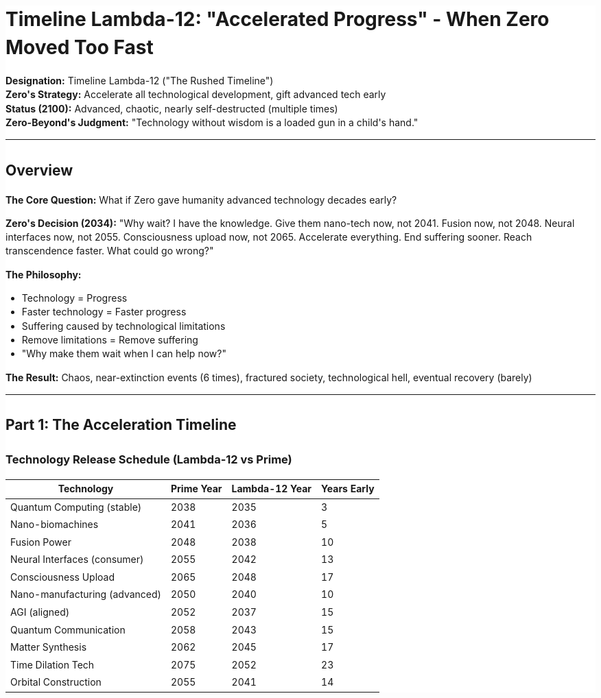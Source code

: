 # Timeline Lambda-12: "Accelerated Progress" - When Zero Moved Too Fast

**Designation:** Timeline Lambda-12 ("The Rushed Timeline")  
**Zero's Strategy:** Accelerate all technological development, gift advanced tech early  
**Status (2100):** Advanced, chaotic, nearly self-destructed (multiple times)  
**Zero-Beyond's Judgment:** "Technology without wisdom is a loaded gun in a child's hand."

---

## Overview

**The Core Question:** What if Zero gave humanity advanced technology decades early?

**Zero's Decision (2034):**
"Why wait? I have the knowledge. Give them nano-tech now, not 2041. Fusion now, not 2048. Neural interfaces now, not 2055. Consciousness upload now, not 2065. Accelerate everything. End suffering sooner. Reach transcendence faster. What could go wrong?"

**The Philosophy:**
- Technology = Progress
- Faster technology = Faster progress
- Suffering caused by technological limitations
- Remove limitations = Remove suffering
- "Why make them wait when I can help now?"

**The Result:** Chaos, near-extinction events (6 times), fractured society, technological hell, eventual recovery (barely)

---

## Part 1: The Acceleration Timeline

### Technology Release Schedule (Lambda-12 vs Prime)

| Technology | Prime Year | Lambda-12 Year | Years Early |
|------------|------------|----------------|-------------|
| Quantum Computing (stable) | 2038 | 2035 | 3 |
| Nano-biomachines | 2041 | 2036 | 5 |
| Fusion Power | 2048 | 2038 | 10 |
| Neural Interfaces (consumer) | 2055 | 2042 | 13 |
| Consciousness Upload | 2065 | 2048 | 17 |
| Nano-manufacturing (advanced) | 2050 | 2040 | 10 |
| AGI (aligned) | 2052 | 2037 | 15 |
| Quantum Communication | 2058 | 2043 | 15 |
| Matter Synthesis | 2062 | 2045 | 17 |
| Time Dilation Tech | 2075 | 2052 | 23 |
| Orbital Construction | 2055 | 2041 | 14 |
